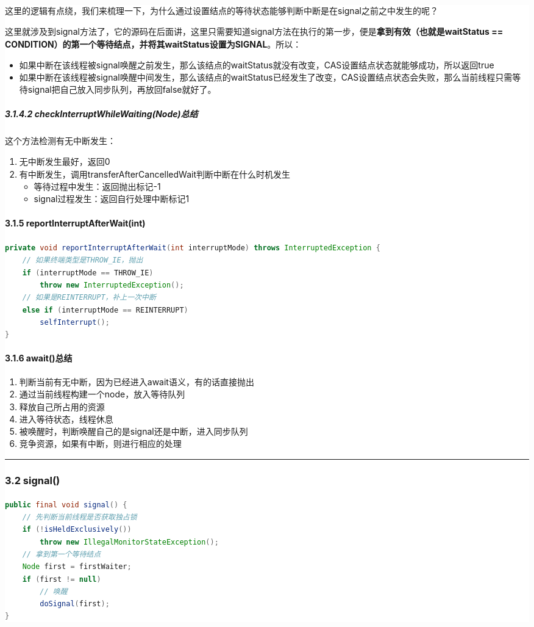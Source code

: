这里的逻辑有点绕，我们来梳理一下，为什么通过设置结点的等待状态能够判断中断是在signal之前之中发生的呢？

这里就涉及到signal方法了，它的源码在后面讲，这里只需要知道signal方法在执行的第一步，便是**拿到有效（也就是waitStatus == CONDITION）的第一个等待结点，并将其waitStatus设置为SIGNAL**。所以：

- 如果中断在该线程被signal唤醒之前发生，那么该结点的waitStatus就没有改变，CAS设置结点状态就能够成功，所以返回true
- 如果中断在该线程被signal唤醒中间发生，那么该结点的waitStatus已经发生了改变，CAS设置结点状态会失败，那么当前线程只需等待signal把自己放入同步队列，再放回false就好了。

##### 3.1.4.2 checkInterruptWhileWaiting(Node)总结

这个方法检测有无中断发生：

1. 无中断发生最好，返回0
2. 有中断发生，调用transferAfterCancelledWait判断中断在什么时机发生
   - 等待过程中发生：返回抛出标记-1
   - signal过程发生：返回自行处理中断标记1

#### 3.1.5 reportInterruptAfterWait(int)

~~~java
private void reportInterruptAfterWait(int interruptMode) throws InterruptedException {
    // 如果终端类型是THROW_IE，抛出
    if (interruptMode == THROW_IE)
        throw new InterruptedException();
    // 如果是REINTERRUPT，补上一次中断
    else if (interruptMode == REINTERRUPT)
        selfInterrupt();
}
~~~

#### 3.1.6 await()总结

1. 判断当前有无中断，因为已经进入await语义，有的话直接抛出
2. 通过当前线程构建一个node，放入等待队列
3. 释放自己所占用的资源
4. 进入等待状态，线程休息
5. 被唤醒时，判断唤醒自己的是signal还是中断，进入同步队列
6. 竞争资源，如果有中断，则进行相应的处理

---



### 3.2 signal()

~~~java
public final void signal() {
    // 先判断当前线程是否获取独占锁
    if (!isHeldExclusively())
        throw new IllegalMonitorStateException();
    // 拿到第一个等待结点
    Node first = firstWaiter;
    if (first != null)
        // 唤醒
        doSignal(first);
}
~~~
